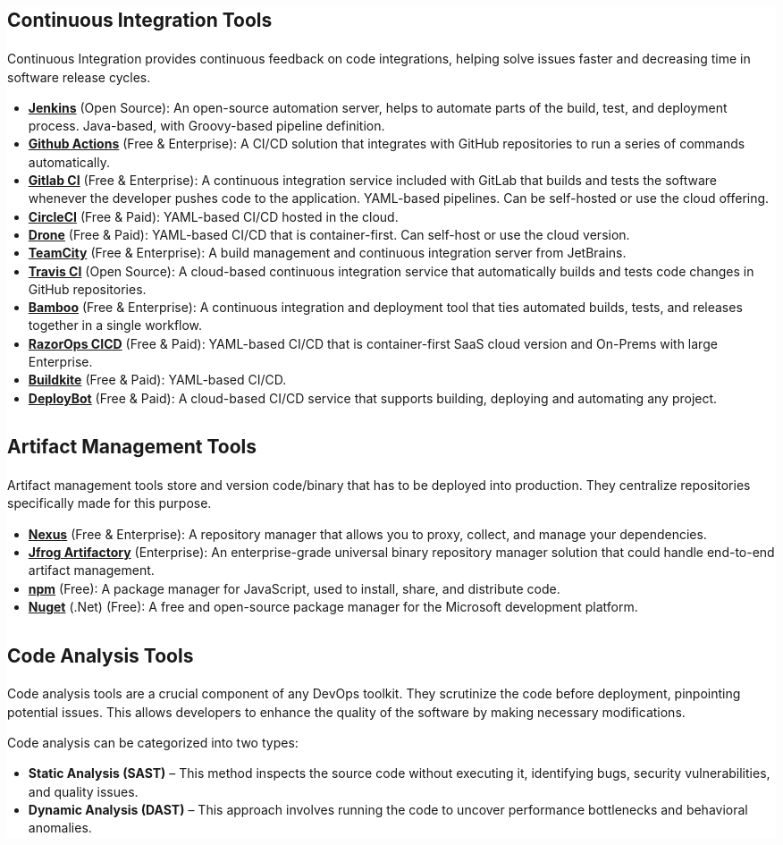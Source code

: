 ## Continuous Integration Tools

Continuous Integration provides continuous feedback on code integrations, helping solve issues faster and decreasing time in software release cycles.

- **[Jenkins](https://www.jenkins.io/)** (Open Source): An open-source automation server, helps to automate parts of the build, test, and deployment process. Java-based, with Groovy-based pipeline definition.
- **[Github Actions](https://github.com/features/actions)** (Free & Enterprise): A CI/CD solution that integrates with GitHub repositories to run a series of commands automatically.
- **[Gitlab CI](https://docs.gitlab.com/ee/ci/)** (Free & Enterprise): A continuous integration service included with GitLab that builds and tests the software whenever the developer pushes code to the application. YAML-based pipelines. Can be self-hosted or use the cloud offering.
- **[CircleCI](https://circleci.com/)** (Free & Paid): YAML-based CI/CD hosted in the cloud.
- **[Drone](https://www.drone.io/)** (Free & Paid): YAML-based CI/CD that is container-first. Can self-host or use the cloud version.
- **[TeamCity](https://www.jetbrains.com/teamcity/)** (Free & Enterprise): A build management and continuous integration server from JetBrains.
- **[Travis CI](https://travis-ci.org/)** (Open Source): A cloud-based continuous integration service that automatically builds and tests code changes in GitHub repositories.
- **[Bamboo](https://www.atlassian.com/software/bamboo)** (Free & Enterprise): A continuous integration and deployment tool that ties automated builds, tests, and releases together in a single workflow.
- **[RazorOps CICD](https://razorops.com/)** (Free & Paid): YAML-based CI/CD that is container-first SaaS cloud version and On-Prems with large Enterprise.
- **[Buildkite](https://buildkite.com/)** (Free & Paid): YAML-based CI/CD.
- **[DeployBot](https://www.deploybot.com/)** (Free & Paid): A cloud-based CI/CD service that supports building, deploying and automating any project.

## Artifact Management Tools

Artifact management tools store and version code/binary that has to be deployed into production. They centralize repositories specifically made for this purpose.

- **[Nexus](https://www.sonatype.com/nexus/repository-oss)** (Free & Enterprise): A repository manager that allows you to proxy, collect, and manage your dependencies.
- **[Jfrog Artifactory](https://jfrog.com/artifactory/)** (Enterprise): An enterprise-grade universal binary repository manager solution that could handle end-to-end artifact management.
- **[npm](https://www.npmjs.com/)** (Free): A package manager for JavaScript, used to install, share, and distribute code.
- **[Nuget](https://www.nuget.org/)** (.Net) (Free): A free and open-source package manager for the Microsoft development platform.

## Code Analysis Tools

Code analysis tools are a crucial component of any DevOps toolkit. They scrutinize the code before deployment, pinpointing potential issues. This allows developers to enhance the quality of the software by making necessary modifications.

Code analysis can be categorized into two types:

- **Static Analysis (SAST)** – This method inspects the source code without executing it, identifying bugs, security vulnerabilities, and quality issues.
- **Dynamic Analysis (DAST)** – This approach involves running the code to uncover performance bottlenecks and behavioral anomalies.
